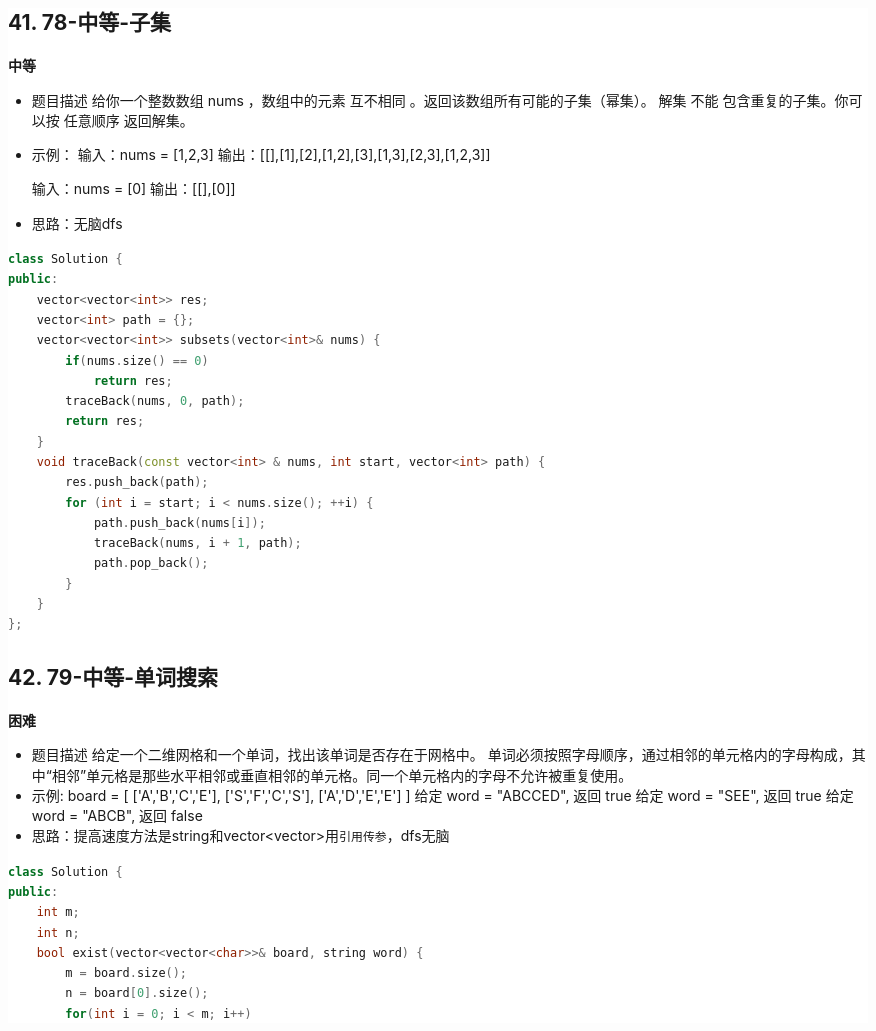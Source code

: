 ## 41.  78-中等-子集
**中等**
- 题目描述
    给你一个整数数组 nums ，数组中的元素 互不相同 。返回该数组所有可能的子集（幂集）。
    解集 不能 包含重复的子集。你可以按 任意顺序 返回解集。

- 示例：
    输入：nums = [1,2,3]
    输出：[[],[1],[2],[1,2],[3],[1,3],[2,3],[1,2,3]]

    输入：nums = [0]
    输出：[[],[0]]

- 思路：无脑dfs

```c++
class Solution {
public:
    vector<vector<int>> res;
    vector<int> path = {};
    vector<vector<int>> subsets(vector<int>& nums) {
        if(nums.size() == 0)
            return res;
        traceBack(nums, 0, path);
        return res;
    }
    void traceBack(const vector<int> & nums, int start, vector<int> path) {
        res.push_back(path);
        for (int i = start; i < nums.size(); ++i) {
            path.push_back(nums[i]);
            traceBack(nums, i + 1, path);
            path.pop_back();
        }
    }
};
```





## 42.  79-中等-单词搜索
**困难**
- 题目描述
    给定一个二维网格和一个单词，找出该单词是否存在于网格中。
    单词必须按照字母顺序，通过相邻的单元格内的字母构成，其中“相邻”单元格是那些水平相邻或垂直相邻的单元格。同一个单元格内的字母不允许被重复使用。    
- 示例:
    board =
    [
    ['A','B','C','E'],
    ['S','F','C','S'],
    ['A','D','E','E']
    ]
    给定 word = "ABCCED", 返回 true
    给定 word = "SEE", 返回 true
    给定 word = "ABCB", 返回 false
- 思路：提高速度方法是string和vector<vector<int>>用`引用传参`，dfs无脑
```c++
class Solution {
public:
    int m;
    int n;
    bool exist(vector<vector<char>>& board, string word) {
        m = board.size();
        n = board[0].size();
        for(int i = 0; i < m; i++)
```